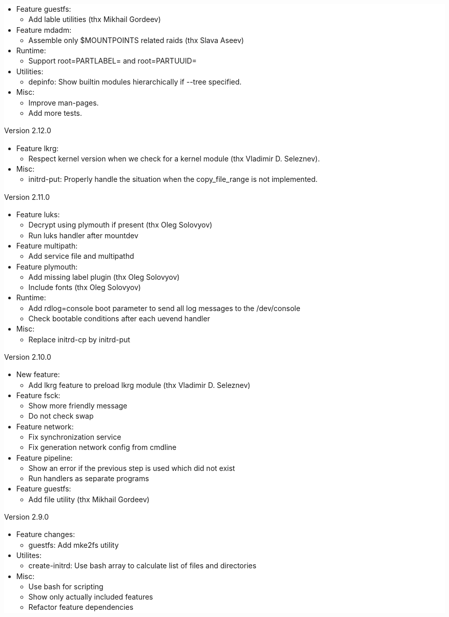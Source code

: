 - Feature guestfs:
  + Add lable utilities (thx Mikhail Gordeev)
- Feature mdadm:
  + Assemble only $MOUNTPOINTS related raids (thx Slava Aseev)
- Runtime:
  + Support root=PARTLABEL= and root=PARTUUID=
- Utilities:
  + depinfo: Show builtin modules hierarchically if --tree specified.
- Misc:
  + Improve man-pages.
  + Add more tests.

Version 2.12.0

- Feature lkrg:
  + Respect kernel version when we check for a kernel module (thx Vladimir D. Seleznev).
- Misc:
  + initrd-put: Properly handle the situation when the copy_file_range is not
    implemented.

Version 2.11.0

- Feature luks:
  + Decrypt using plymouth if present (thx Oleg Solovyov)
  + Run luks handler after mountdev
- Feature multipath:
  + Add service file and multipathd
- Feature plymouth:
  + Add missing label plugin (thx Oleg Solovyov)
  + Include fonts (thx Oleg Solovyov)
- Runtime:
  + Add rdlog=console boot parameter to send all log messages to the /dev/console
  + Check bootable conditions after each uevend handler
- Misc:
  + Replace initrd-cp by initrd-put

Version 2.10.0

- New feature:
  + Add lkrg feature to preload lkrg module (thx Vladimir D. Seleznev)
- Feature fsck:
  + Show more friendly message
  + Do not check swap
- Feature network:
  + Fix synchronization service
  + Fix generation network config from cmdline
- Feature pipeline:
  + Show an error if the previous step is used which did not exist
  + Run handlers as separate programs
- Feature guestfs:
  + Add file utility (thx Mikhail Gordeev)

Version 2.9.0

- Feature changes:
  + guestfs: Add mke2fs utility
- Utilites:
  + create-initrd: Use bash array to calculate list of files and directories
- Misc:
  + Use bash for scripting
  + Show only actually included features
  + Refactor feature dependencies

